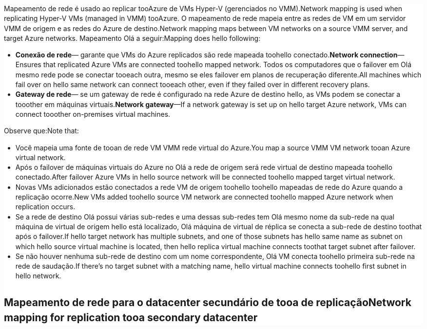 <span data-ttu-id="a26af-107">Mapeamento de rede é usado ao replicar tooAzure de VMs Hyper-V (gerenciados no VMM).</span><span class="sxs-lookup"><span data-stu-id="a26af-107">Network mapping is used when replicating Hyper-V VMs (managed in VMM) tooAzure.</span></span> <span data-ttu-id="a26af-108">O mapeamento de rede mapeia entre as redes de VM em um servidor VMM de origem e as redes do Azure de destino.</span><span class="sxs-lookup"><span data-stu-id="a26af-108">Network mapping maps between VM networks on a source VMM server, and target Azure networks.</span></span> <span data-ttu-id="a26af-109">Mapeamento Olá a seguir:</span><span class="sxs-lookup"><span data-stu-id="a26af-109">Mapping does hello following:</span></span>

- <span data-ttu-id="a26af-110">**Conexão de rede**— garante que VMs do Azure replicados são rede mapeada toohello conectado.</span><span class="sxs-lookup"><span data-stu-id="a26af-110">**Network connection**—Ensures that replicated Azure VMs are connected toohello mapped network.</span></span> <span data-ttu-id="a26af-111">Todos os computadores que o failover em Olá mesmo rede pode se conectar tooeach outra, mesmo se eles failover em planos de recuperação diferente.</span><span class="sxs-lookup"><span data-stu-id="a26af-111">All machines which fail over on hello same network can connect tooeach other, even if they failed over in different recovery plans.</span></span>
- <span data-ttu-id="a26af-112">**Gateway de rede**— se um gateway de rede é configurado na rede Azure de destino hello, as VMs podem se conectar a tooother em máquinas virtuais.</span><span class="sxs-lookup"><span data-stu-id="a26af-112">**Network gateway**—If a network gateway is set up on hello target Azure network, VMs can connect tooother on-premises virtual machines.</span></span>

<span data-ttu-id="a26af-113">Observe que:</span><span class="sxs-lookup"><span data-stu-id="a26af-113">Note that:</span></span>

- <span data-ttu-id="a26af-114">Você mapeia uma fonte de tooan de rede VM VMM rede virtual do Azure.</span><span class="sxs-lookup"><span data-stu-id="a26af-114">You map a source VMM VM network tooan Azure virtual network.</span></span>
- <span data-ttu-id="a26af-115">Após o failover de máquinas virtuais do Azure no Olá a rede de origem será rede virtual de destino mapeada toohello conectado.</span><span class="sxs-lookup"><span data-stu-id="a26af-115">After failover Azure VMs in hello source network will be connected toohello mapped target virtual network.</span></span>
- <span data-ttu-id="a26af-116">Novas VMs adicionados estão conectados a rede VM de origem toohello toohello mapeadas de rede do Azure quando a replicação ocorre.</span><span class="sxs-lookup"><span data-stu-id="a26af-116">New VMs added toohello source VM network are connected toohello mapped Azure network when replication occurs.</span></span>
- <span data-ttu-id="a26af-117">Se a rede de destino Olá possui várias sub-redes e uma dessas sub-redes tem Olá mesmo nome da sub-rede na qual máquina de virtual de origem hello está localizado, Olá máquina de virtual de réplica se conecta a sub-rede de destino toothat após o failover.</span><span class="sxs-lookup"><span data-stu-id="a26af-117">If hello target network has multiple subnets, and one of those subnets has hello same name as subnet on which hello source virtual machine is located, then hello replica virtual machine connects toothat target subnet after failover.</span></span>
- <span data-ttu-id="a26af-118">Se não houver nenhuma sub-rede de destino com um nome correspondente, Olá VM conecta toohello primeira sub-rede na rede de saudação.</span><span class="sxs-lookup"><span data-stu-id="a26af-118">If there’s no target subnet with a matching name, hello virtual machine connects toohello first subnet in hello network.</span></span>


## <a name="network-mapping-for-replication-tooa-secondary-datacenter"></a><span data-ttu-id="a26af-119">Mapeamento de rede para o datacenter secundário de tooa de replicação</span><span class="sxs-lookup"><span data-stu-id="a26af-119">Network mapping for replication tooa secondary datacenter</span></span>
